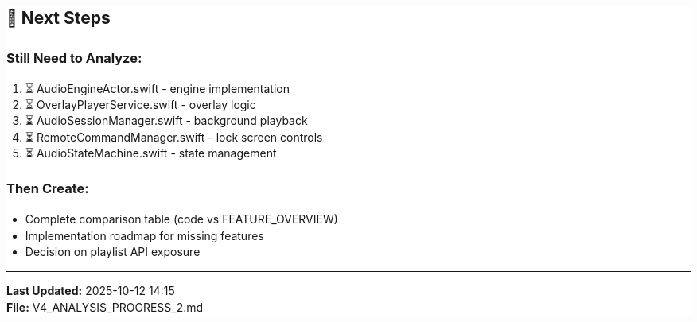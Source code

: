 
## 🔄 Next Steps

### Still Need to Analyze:
1. ⏳ AudioEngineActor.swift - engine implementation
2. ⏳ OverlayPlayerService.swift - overlay logic
3. ⏳ AudioSessionManager.swift - background playback
4. ⏳ RemoteCommandManager.swift - lock screen controls
5. ⏳ AudioStateMachine.swift - state management

### Then Create:
- Complete comparison table (code vs FEATURE_OVERVIEW)
- Implementation roadmap for missing features
- Decision on playlist API exposure

---

**Last Updated:** 2025-10-12 14:15  
**File:** V4_ANALYSIS_PROGRESS_2.md
